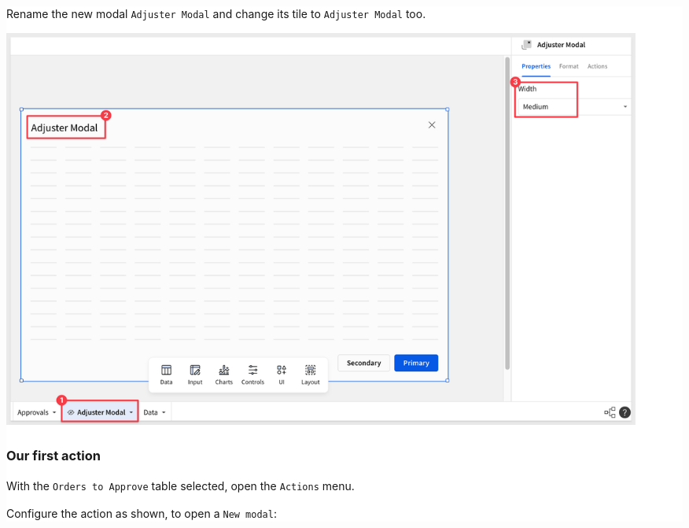 Rename the new modal `Adjuster Modal` and change its tile to `Adjuster Modal` too.

<img src="assets/af-13.png" width="800"/>

### Our first action
With the `Orders to Approve` table selected, open the `Actions` menu. 

Configure the action as shown, to open a `New modal`:
